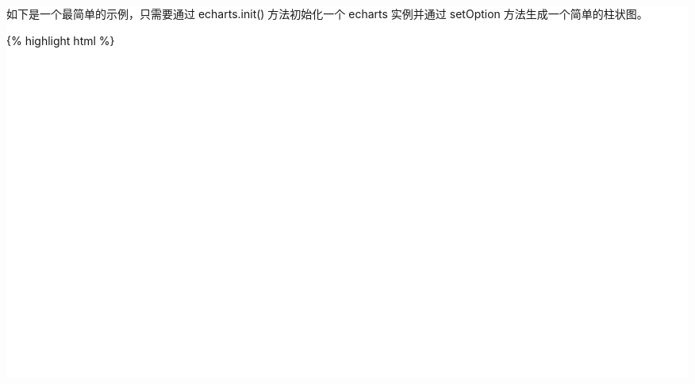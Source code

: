 如下是一个最简单的示例，只需要通过 echarts.init() 方法初始化一个 echarts 实例并通过 setOption 方法生成一个简单的柱状图。

{% highlight html %}
<!DOCTYPE html>
<html>
<head>
    <meta charset="utf-8">
    <title>ECharts</title>
    <!-- 引入 echarts.js -->
    <script src="echarts.min.js"></script>
</head>
<body>
    <!-- 为ECharts准备一个具备大小（宽高）的Dom -->
    <div id="main" style="width: 600px;height:400px;"></div>
    <script type="text/javascript">
        // 基于准备好的dom，初始化echarts实例
        var myChart = echarts.init(document.getElementById('main'));

        // 指定图表的配置项和数据
        var option = {
            title: {
                text: 'ECharts 入门示例'
            },
            tooltip: {},
            legend: {
                data:['销量']
            },
            xAxis: {
                data: ["衬衫","羊毛衫","雪纺衫","裤子","高跟鞋","袜子"]
            },
            yAxis: {},
            series: [{
                name: '销量',
                type: 'bar',
                data: [5, 20, 36, 10, 10, 20]
            }]
        };

        // 使用刚指定的配置项和数据显示图表。
        myChart.setOption(option);
    </script>
</body>
</html>
{% endhighlight %}




## 参考

### 常见示例

* 弹出联系方式等，可以参考 [示例](/reference/linux/html_css/pop_toolbars/index.html) 。
